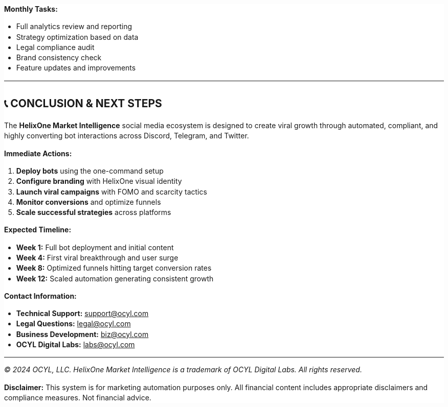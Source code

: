 **Monthly Tasks:**
- Full analytics review and reporting
- Strategy optimization based on data
- Legal compliance audit
- Brand consistency check
- Feature updates and improvements

---

## 📞 **CONCLUSION & NEXT STEPS**

The **HelixOne Market Intelligence** social media ecosystem is designed to create viral growth through automated, compliant, and highly converting bot interactions across Discord, Telegram, and Twitter.

**Immediate Actions:**
1. **Deploy bots** using the one-command setup
2. **Configure branding** with HelixOne visual identity  
3. **Launch viral campaigns** with FOMO and scarcity tactics
4. **Monitor conversions** and optimize funnels
5. **Scale successful strategies** across platforms

**Expected Timeline:**
- **Week 1:** Full bot deployment and initial content
- **Week 4:** First viral breakthrough and user surge
- **Week 8:** Optimized funnels hitting target conversion rates
- **Week 12:** Scaled automation generating consistent growth

**Contact Information:**
- **Technical Support:** support@ocyl.com
- **Legal Questions:** legal@ocyl.com  
- **Business Development:** biz@ocyl.com
- **OCYL Digital Labs:** labs@ocyl.com

---

*© 2024 OCYL, LLC. HelixOne Market Intelligence is a trademark of OCYL Digital Labs. All rights reserved.*

**Disclaimer:** This system is for marketing automation purposes only. All financial content includes appropriate disclaimers and compliance measures. Not financial advice.
